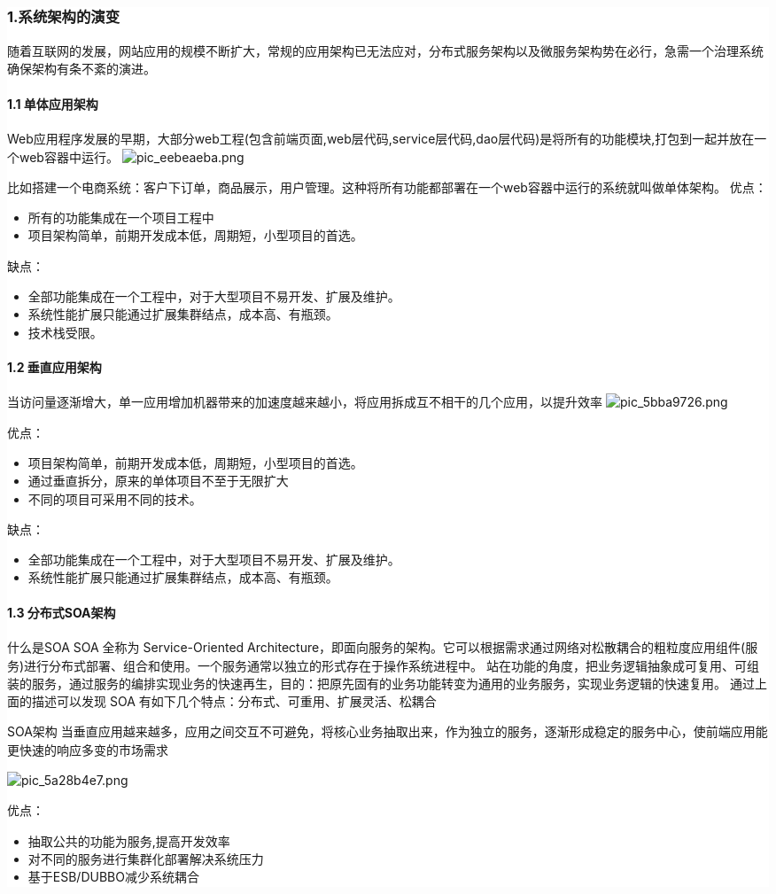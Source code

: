 ### 1.系统架构的演变

随着互联网的发展，网站应用的规模不断扩大，常规的应用架构已无法应对，分布式服务架构以及微服务架构势在必行，急需一个治理系统确保架构有条不紊的演进。

#### 1.1 单体应用架构

Web应用程序发展的早期，大部分web工程(包含前端页面,web层代码,service层代码,dao层代码)是将所有的功能模块,打包到一起并放在一个web容器中运行。
![pic_eebeaeba.png](https://tsyokoko-typora-images.oss-cn-shanghai.aliyuncs.com/img/pic_eebeaeba.png)

比如搭建一个电商系统：客户下订单，商品展示，用户管理。这种将所有功能都部署在一个web容器中运行的系统就叫做单体架构。
优点：

- 所有的功能集成在一个项目工程中
- 项目架构简单，前期开发成本低，周期短，小型项目的首选。

缺点：

- 全部功能集成在一个工程中，对于大型项目不易开发、扩展及维护。
- 系统性能扩展只能通过扩展集群结点，成本高、有瓶颈。
- 技术栈受限。

#### 1.2 垂直应用架构

当访问量逐渐增大，单一应用增加机器带来的加速度越来越小，将应用拆成互不相干的几个应用，以提升效率
![pic_5bba9726.png](https://tsyokoko-typora-images.oss-cn-shanghai.aliyuncs.com/img/pic_5bba9726.png)

优点：

- 项目架构简单，前期开发成本低，周期短，小型项目的首选。
- 通过垂直拆分，原来的单体项目不至于无限扩大
- 不同的项目可采用不同的技术。

缺点：

- 全部功能集成在一个工程中，对于大型项目不易开发、扩展及维护。
- 系统性能扩展只能通过扩展集群结点，成本高、有瓶颈。

#### 1.3 分布式SOA架构

什么是SOA
SOA 全称为 Service-Oriented Architecture，即面向服务的架构。它可以根据需求通过网络对松散耦合的粗粒度应用组件(服务)进行分布式部署、组合和使用。一个服务通常以独立的形式存在于操作系统进程中。
站在功能的角度，把业务逻辑抽象成可复用、可组装的服务，通过服务的编排实现业务的快速再生，目的：把原先固有的业务功能转变为通用的业务服务，实现业务逻辑的快速复用。
通过上面的描述可以发现 SOA 有如下几个特点：分布式、可重用、扩展灵活、松耦合

SOA架构
当垂直应用越来越多，应用之间交互不可避免，将核心业务抽取出来，作为独立的服务，逐渐形成稳定的服务中心，使前端应用能更快速的响应多变的市场需求

![pic_5a28b4e7.png](https://tsyokoko-typora-images.oss-cn-shanghai.aliyuncs.com/img/pic_5a28b4e7.png)

优点：

- 抽取公共的功能为服务,提高开发效率
- 对不同的服务进行集群化部署解决系统压力
- 基于ESB/DUBBO减少系统耦合
